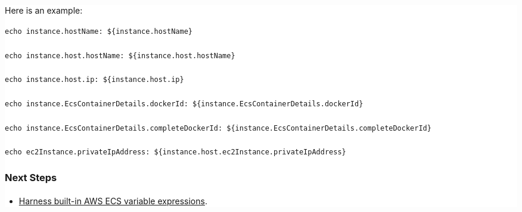 Here is an example:


```
echo instance.hostName: ${instance.hostName}  
  
echo instance.host.hostName: ${instance.host.hostName}  
  
echo instance.host.ip: ${instance.host.ip}  
  
echo instance.EcsContainerDetails.dockerId: ${instance.EcsContainerDetails.dockerId}  
  
echo instance.EcsContainerDetails.completeDockerId: ${instance.EcsContainerDetails.completeDockerId}  
  
echo ec2Instance.privateIpAddress: ${instance.host.ec2Instance.privateIpAddress}
```
### Next Steps

* [Harness built-in AWS ECS variable expressions](/article/9dvxcegm90-variables#aws_ecs).

